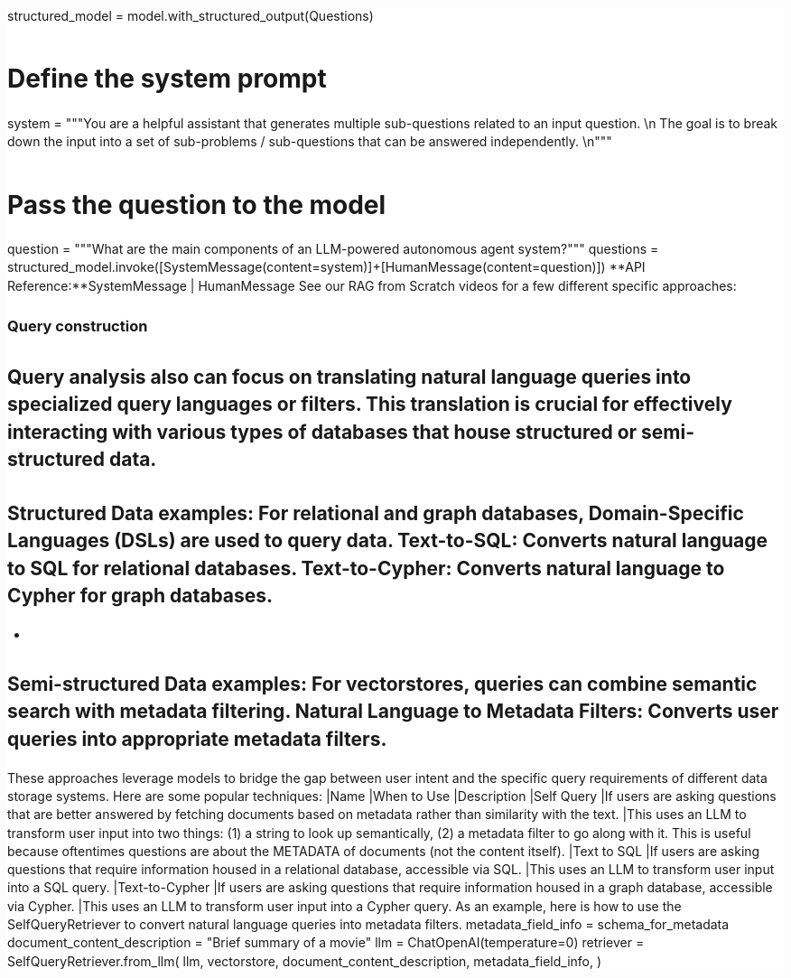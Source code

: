 structured_model = model.with_structured_output(Questions)
# Define the system prompt
system = """You are a helpful assistant that generates multiple sub-questions related to an input question. \n
The goal is to break down the input into a set of sub-problems / sub-questions that can be answered independently. \n"""
# Pass the question to the model
question = """What are the main components of an LLM-powered autonomous agent system?"""
questions = structured_model.invoke([SystemMessage(content=system)]+[HumanMessage(content=question)])
**API Reference:**SystemMessage | HumanMessage
See our RAG from Scratch videos for a few different specific approaches:
### Query construction
Query analysis also can focus on translating natural language queries into specialized query languages or filters. This translation is crucial for effectively interacting with various types of databases that house structured or semi-structured data.
-
**Structured Data examples**: For relational and graph databases, Domain-Specific Languages (DSLs) are used to query data. **Text-to-SQL**: Converts natural language to SQL for relational databases. **Text-to-Cypher**: Converts natural language to Cypher for graph databases.
-
-
**Semi-structured Data examples**: For vectorstores, queries can combine semantic search with metadata filtering. **Natural Language to Metadata Filters**: Converts user queries into appropriate metadata filters.
-
These approaches leverage models to bridge the gap between user intent and the specific query requirements of different data storage systems. Here are some popular techniques:
|Name
|When to Use
|Description
|Self Query
|If users are asking questions that are better answered by fetching documents based on metadata rather than similarity with the text.
|This uses an LLM to transform user input into two things: (1) a string to look up semantically, (2) a metadata filter to go along with it. This is useful because oftentimes questions are about the METADATA of documents (not the content itself).
|Text to SQL
|If users are asking questions that require information housed in a relational database, accessible via SQL.
|This uses an LLM to transform user input into a SQL query.
|Text-to-Cypher
|If users are asking questions that require information housed in a graph database, accessible via Cypher.
|This uses an LLM to transform user input into a Cypher query.
As an example, here is how to use the
SelfQueryRetriever to convert natural language queries into metadata filters.
metadata_field_info = schema_for_metadata
document_content_description = "Brief summary of a movie"
llm = ChatOpenAI(temperature=0)
retriever = SelfQueryRetriever.from_llm(
llm,
vectorstore,
document_content_description,
metadata_field_info,
)